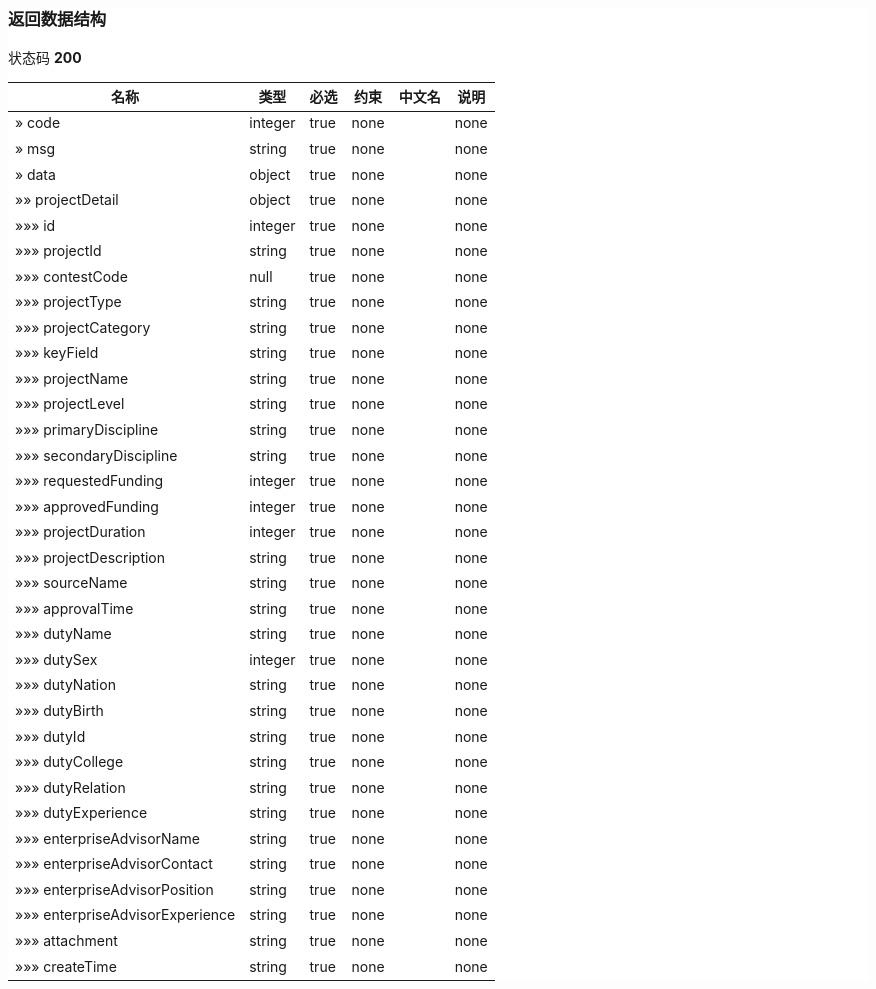 ### 返回数据结构

状态码 **200**

|名称|类型|必选|约束|中文名|说明|
|---|---|---|---|---|---|
|» code|integer|true|none||none|
|» msg|string|true|none||none|
|» data|object|true|none||none|
|»» projectDetail|object|true|none||none|
|»»» id|integer|true|none||none|
|»»» projectId|string|true|none||none|
|»»» contestCode|null|true|none||none|
|»»» projectType|string|true|none||none|
|»»» projectCategory|string|true|none||none|
|»»» keyField|string|true|none||none|
|»»» projectName|string|true|none||none|
|»»» projectLevel|string|true|none||none|
|»»» primaryDiscipline|string|true|none||none|
|»»» secondaryDiscipline|string|true|none||none|
|»»» requestedFunding|integer|true|none||none|
|»»» approvedFunding|integer|true|none||none|
|»»» projectDuration|integer|true|none||none|
|»»» projectDescription|string|true|none||none|
|»»» sourceName|string|true|none||none|
|»»» approvalTime|string|true|none||none|
|»»» dutyName|string|true|none||none|
|»»» dutySex|integer|true|none||none|
|»»» dutyNation|string|true|none||none|
|»»» dutyBirth|string|true|none||none|
|»»» dutyId|string|true|none||none|
|»»» dutyCollege|string|true|none||none|
|»»» dutyRelation|string|true|none||none|
|»»» dutyExperience|string|true|none||none|
|»»» enterpriseAdvisorName|string|true|none||none|
|»»» enterpriseAdvisorContact|string|true|none||none|
|»»» enterpriseAdvisorPosition|string|true|none||none|
|»»» enterpriseAdvisorExperience|string|true|none||none|
|»»» attachment|string|true|none||none|
|»»» createTime|string|true|none||none|